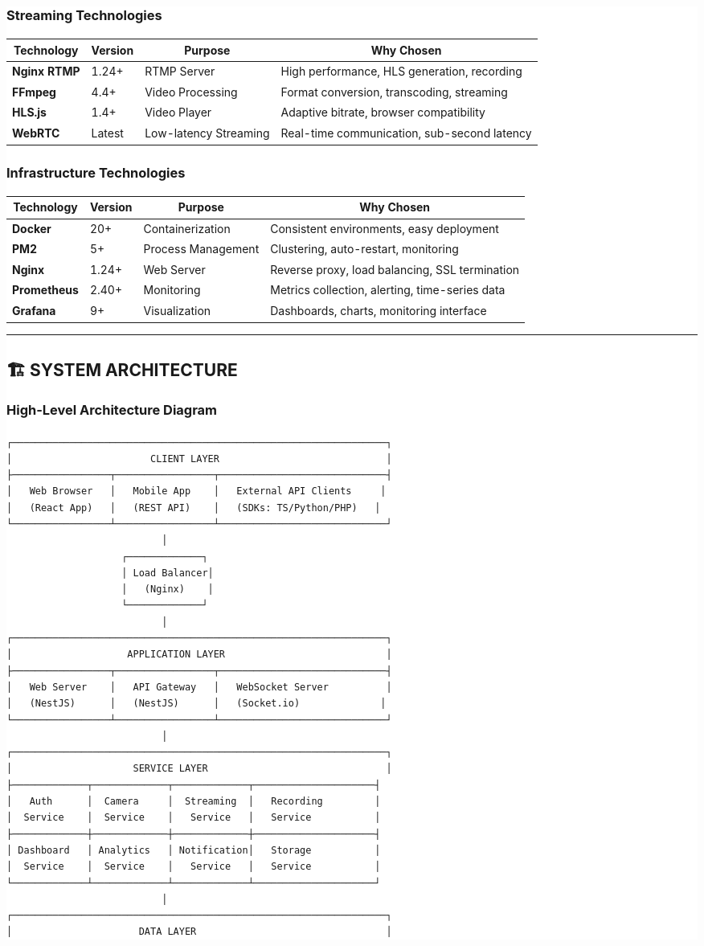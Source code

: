 ### **Streaming Technologies**

| Technology | Version | Purpose | Why Chosen |
|------------|---------|---------|------------|
| **Nginx RTMP** | 1.24+ | RTMP Server | High performance, HLS generation, recording |
| **FFmpeg** | 4.4+ | Video Processing | Format conversion, transcoding, streaming |
| **HLS.js** | 1.4+ | Video Player | Adaptive bitrate, browser compatibility |
| **WebRTC** | Latest | Low-latency Streaming | Real-time communication, sub-second latency |

### **Infrastructure Technologies**

| Technology | Version | Purpose | Why Chosen |
|------------|---------|---------|------------|
| **Docker** | 20+ | Containerization | Consistent environments, easy deployment |
| **PM2** | 5+ | Process Management | Clustering, auto-restart, monitoring |
| **Nginx** | 1.24+ | Web Server | Reverse proxy, load balancing, SSL termination |
| **Prometheus** | 2.40+ | Monitoring | Metrics collection, alerting, time-series data |
| **Grafana** | 9+ | Visualization | Dashboards, charts, monitoring interface |

---

## 🏗️ **SYSTEM ARCHITECTURE**

### **High-Level Architecture Diagram**

```
┌─────────────────────────────────────────────────────────────────┐
│                        CLIENT LAYER                             │
├─────────────────┬─────────────────┬─────────────────────────────┤
│   Web Browser   │   Mobile App    │   External API Clients     │
│   (React App)   │   (REST API)    │   (SDKs: TS/Python/PHP)   │
└─────────────────┴─────────────────┴─────────────────────────────┘
                           │
                    ┌─────────────┐
                    │ Load Balancer│
                    │   (Nginx)    │
                    └─────────────┘
                           │
┌─────────────────────────────────────────────────────────────────┐
│                    APPLICATION LAYER                            │
├─────────────────┬─────────────────┬─────────────────────────────┤
│   Web Server    │   API Gateway   │   WebSocket Server          │
│   (NestJS)      │   (NestJS)      │   (Socket.io)              │
└─────────────────┴─────────────────┴─────────────────────────────┘
                           │
┌─────────────────────────────────────────────────────────────────┐
│                     SERVICE LAYER                               │
├─────────────┬─────────────┬─────────────┬─────────────────────┤
│   Auth      │  Camera     │  Streaming  │   Recording         │
│  Service    │  Service    │   Service   │   Service           │
├─────────────┼─────────────┼─────────────┼─────────────────────┤
│ Dashboard   │ Analytics   │ Notification│   Storage           │
│  Service    │  Service    │   Service   │   Service           │
└─────────────┴─────────────┴─────────────┴─────────────────────┘
                           │
┌─────────────────────────────────────────────────────────────────┐
│                      DATA LAYER                                 │
```